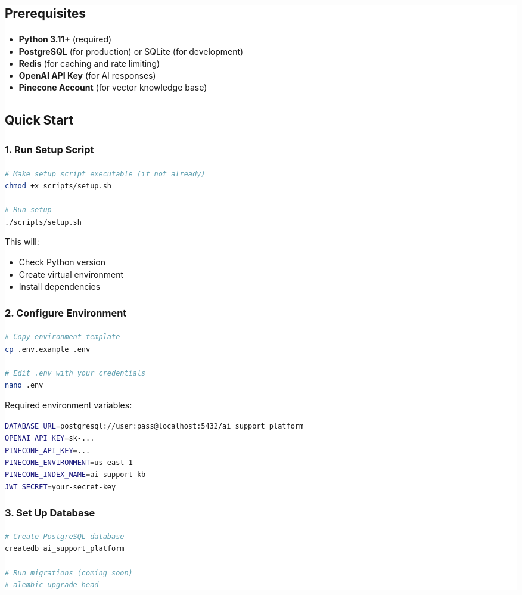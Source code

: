 ## Prerequisites

- **Python 3.11+** (required)
- **PostgreSQL** (for production) or SQLite (for development)
- **Redis** (for caching and rate limiting)
- **OpenAI API Key** (for AI responses)
- **Pinecone Account** (for vector knowledge base)

## Quick Start

### 1. Run Setup Script

```bash
# Make setup script executable (if not already)
chmod +x scripts/setup.sh

# Run setup
./scripts/setup.sh
```

This will:
- Check Python version
- Create virtual environment
- Install dependencies

### 2. Configure Environment

```bash
# Copy environment template
cp .env.example .env

# Edit .env with your credentials
nano .env
```

Required environment variables:
```bash
DATABASE_URL=postgresql://user:pass@localhost:5432/ai_support_platform
OPENAI_API_KEY=sk-...
PINECONE_API_KEY=...
PINECONE_ENVIRONMENT=us-east-1
PINECONE_INDEX_NAME=ai-support-kb
JWT_SECRET=your-secret-key
```

### 3. Set Up Database

```bash
# Create PostgreSQL database
createdb ai_support_platform

# Run migrations (coming soon)
# alembic upgrade head
```
